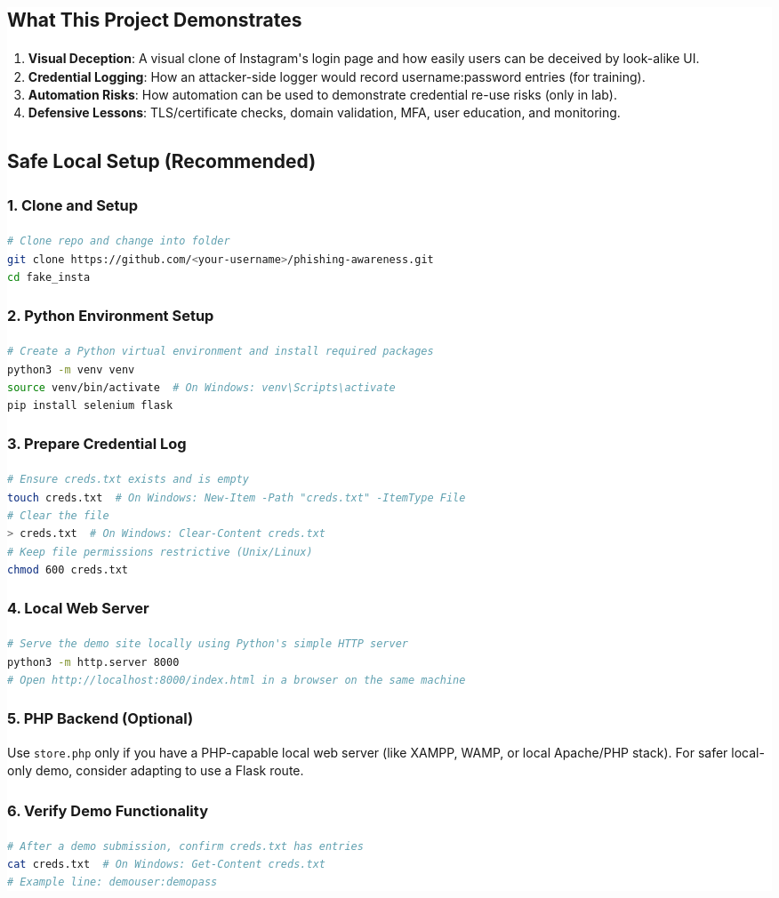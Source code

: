 ## What This Project Demonstrates

1. **Visual Deception**: A visual clone of Instagram's login page and how easily users can be deceived by look-alike UI.
2. **Credential Logging**: How an attacker-side logger would record username:password entries (for training).
3. **Automation Risks**: How automation can be used to demonstrate credential re-use risks (only in lab).
4. **Defensive Lessons**: TLS/certificate checks, domain validation, MFA, user education, and monitoring.

## Safe Local Setup (Recommended)

### 1. Clone and Setup
```bash
# Clone repo and change into folder
git clone https://github.com/<your-username>/phishing-awareness.git
cd fake_insta
```

### 2. Python Environment Setup
```bash
# Create a Python virtual environment and install required packages
python3 -m venv venv
source venv/bin/activate  # On Windows: venv\Scripts\activate
pip install selenium flask
```

### 3. Prepare Credential Log
```bash
# Ensure creds.txt exists and is empty
touch creds.txt  # On Windows: New-Item -Path "creds.txt" -ItemType File
# Clear the file
> creds.txt  # On Windows: Clear-Content creds.txt
# Keep file permissions restrictive (Unix/Linux)
chmod 600 creds.txt
```

### 4. Local Web Server
```bash
# Serve the demo site locally using Python's simple HTTP server
python3 -m http.server 8000
# Open http://localhost:8000/index.html in a browser on the same machine
```

### 5. PHP Backend (Optional)
Use `store.php` only if you have a PHP-capable local web server (like XAMPP, WAMP, or local Apache/PHP stack). For safer local-only demo, consider adapting to use a Flask route.

### 6. Verify Demo Functionality
```bash
# After a demo submission, confirm creds.txt has entries
cat creds.txt  # On Windows: Get-Content creds.txt
# Example line: demouser:demopass
```
